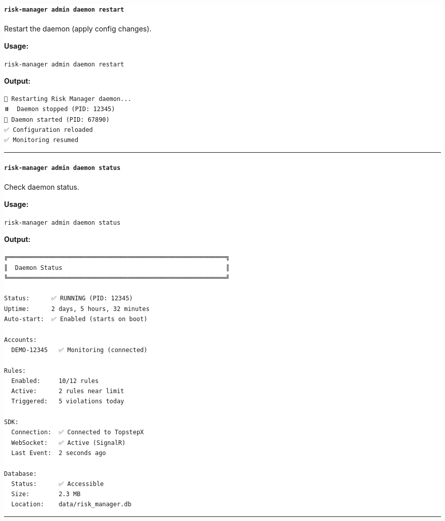 
#### `risk-manager admin daemon restart`

Restart the daemon (apply config changes).

**Usage:**
```bash
risk-manager admin daemon restart
```

**Output:**
```
🔄 Restarting Risk Manager daemon...
⏸️  Daemon stopped (PID: 12345)
🚀 Daemon started (PID: 67890)
✅ Configuration reloaded
✅ Monitoring resumed
```

---

#### `risk-manager admin daemon status`

Check daemon status.

**Usage:**
```bash
risk-manager admin daemon status
```

**Output:**
```
╔════════════════════════════════════════════════════════════╗
║  Daemon Status                                             ║
╚════════════════════════════════════════════════════════════╝

Status:      ✅ RUNNING (PID: 12345)
Uptime:      2 days, 5 hours, 32 minutes
Auto-start:  ✅ Enabled (starts on boot)

Accounts:
  DEMO-12345   ✅ Monitoring (connected)

Rules:
  Enabled:     10/12 rules
  Active:      2 rules near limit
  Triggered:   5 violations today

SDK:
  Connection:  ✅ Connected to TopstepX
  WebSocket:   ✅ Active (SignalR)
  Last Event:  2 seconds ago

Database:
  Status:      ✅ Accessible
  Size:        2.3 MB
  Location:    data/risk_manager.db
```

---